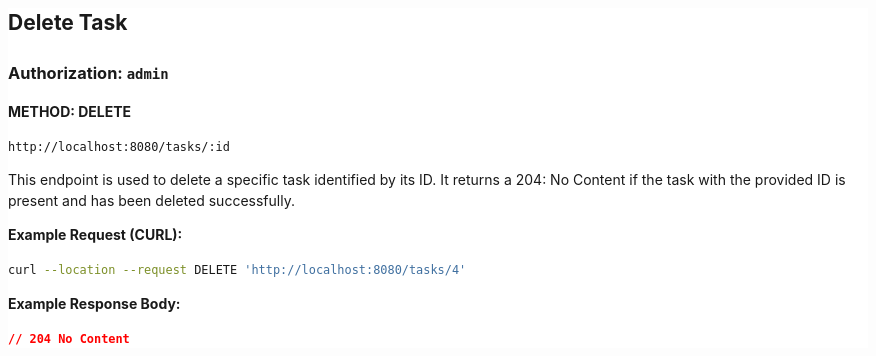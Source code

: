 ## Delete Task

### Authorization: `admin`

**METHOD: DELETE**

`http://localhost:8080/tasks/:id`

This endpoint is used to delete a specific task identified by its ID. It returns a 204: No Content if the task with the provided ID is present and has been deleted successfully.


**Example Request (CURL):**
```bash
curl --location --request DELETE 'http://localhost:8080/tasks/4'
```

**Example Response Body:**
```json
// 204 No Content
```
